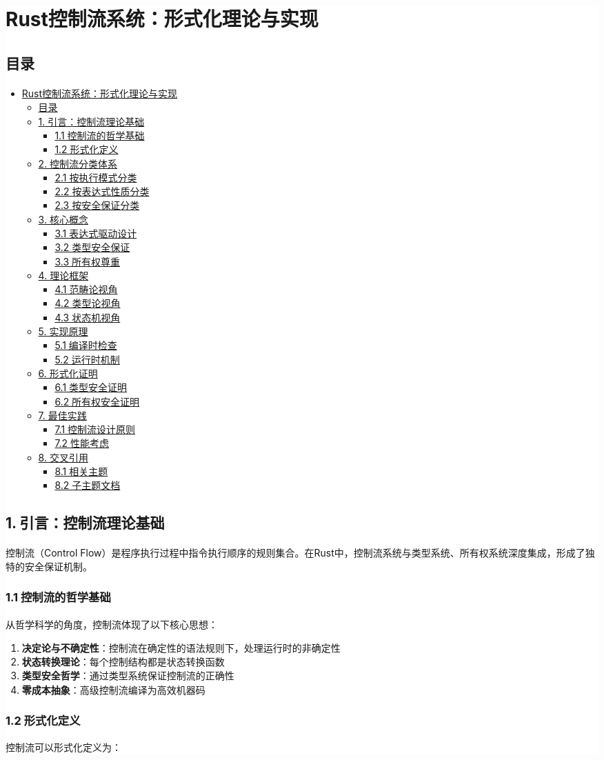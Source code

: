 # Rust控制流系统：形式化理论与实现

## 目录

- [Rust控制流系统：形式化理论与实现](#rust控制流系统形式化理论与实现)
  - [目录](#目录)
  - [1. 引言：控制流理论基础](#1-引言控制流理论基础)
    - [1.1 控制流的哲学基础](#11-控制流的哲学基础)
    - [1.2 形式化定义](#12-形式化定义)
  - [2. 控制流分类体系](#2-控制流分类体系)
    - [2.1 按执行模式分类](#21-按执行模式分类)
    - [2.2 按表达式性质分类](#22-按表达式性质分类)
    - [2.3 按安全保证分类](#23-按安全保证分类)
  - [3. 核心概念](#3-核心概念)
    - [3.1 表达式驱动设计](#31-表达式驱动设计)
    - [3.2 类型安全保证](#32-类型安全保证)
    - [3.3 所有权尊重](#33-所有权尊重)
  - [4. 理论框架](#4-理论框架)
    - [4.1 范畴论视角](#41-范畴论视角)
    - [4.2 类型论视角](#42-类型论视角)
    - [4.3 状态机视角](#43-状态机视角)
  - [5. 实现原理](#5-实现原理)
    - [5.1 编译时检查](#51-编译时检查)
    - [5.2 运行时机制](#52-运行时机制)
  - [6. 形式化证明](#6-形式化证明)
    - [6.1 类型安全证明](#61-类型安全证明)
    - [6.2 所有权安全证明](#62-所有权安全证明)
  - [7. 最佳实践](#7-最佳实践)
    - [7.1 控制流设计原则](#71-控制流设计原则)
    - [7.2 性能考虑](#72-性能考虑)
  - [8. 交叉引用](#8-交叉引用)
    - [8.1 相关主题](#81-相关主题)
    - [8.2 子主题文档](#82-子主题文档)

## 1. 引言：控制流理论基础

控制流（Control Flow）是程序执行过程中指令执行顺序的规则集合。在Rust中，控制流系统与类型系统、所有权系统深度集成，形成了独特的安全保证机制。

### 1.1 控制流的哲学基础

从哲学科学的角度，控制流体现了以下核心思想：

1. **决定论与不确定性**：控制流在确定性的语法规则下，处理运行时的非确定性
2. **状态转换理论**：每个控制结构都是状态转换函数
3. **类型安全哲学**：通过类型系统保证控制流的正确性
4. **零成本抽象**：高级控制流编译为高效机器码

### 1.2 形式化定义

控制流可以形式化定义为：
